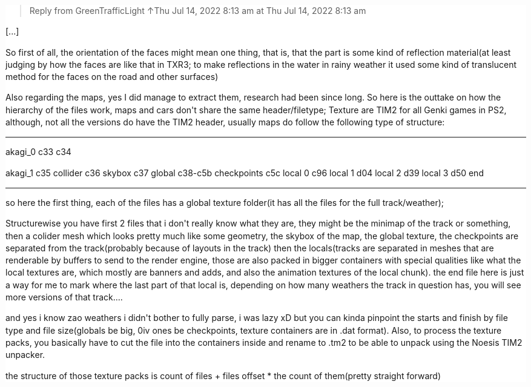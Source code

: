 > Reply from GreenTrafficLight ↑Thu Jul 14, 2022 8:13 am at Thu Jul 14, 2022 8:13 am
>
> 
 [...]

So first of all, the orientation of the faces might mean one thing, that is, that the part is some kind of reflection material(at least judging by how the faces are like that in TXR3; to make reflections in the water in rainy weather it used some kind of translucent method for the faces on the road and other surfaces)

Also regarding the maps, yes I did manage to extract them, research had been since long. So here is the outtake on how the hierarchy of the files work, maps and cars don't share the same header/filetype; Texture are TIM2 for all Genki games in PS2, although, not all the versions do have the TIM2 header, usually maps do follow the following type of structure:

_________________
akagi_0
c33
c34

akagi_1
c35 collider
c36 skybox
c37 global
c38-c5b checkpoints
c5c local 0
c96 local 1
d04 local 2
d39 local 3
d50 end
_________________

so here the first thing, each of the files has a global texture folder(it has all the files for the full track/weather); 

Structurewise you have first 2 files that i don't really know what they are, they might be the minimap of the track or something, then a colider mesh which looks pretty much like some geometry, the skybox of the map, the global texture, the checkpoints are separated from the track(probably because of layouts in the track) then the locals(tracks are separated in meshes that are renderable by buffers to send to the render engine, those are also packed in bigger containers with special qualities like what the local textures are, which mostly are banners and adds, and also the animation textures of the local chunk). the end file here is just a way for me to mark where the last part of that local is, depending on how many weathers the track in question has, you will see more versions of that track....




and yes i know zao weathers i didn't bother to fully parse, i was lazy xD but you can kinda pinpoint the starts and finish by file type and file size(globals be big, 0iv ones be checkpoints, texture containers are in .dat format). Also, to process the texture packs, you basically have to cut the file into the containers inside and rename to .tm2 to be able to unpack using the Noesis TIM2 unpacker.

the structure of those texture packs is count of files + files offset * the count of them(pretty straight forward)
